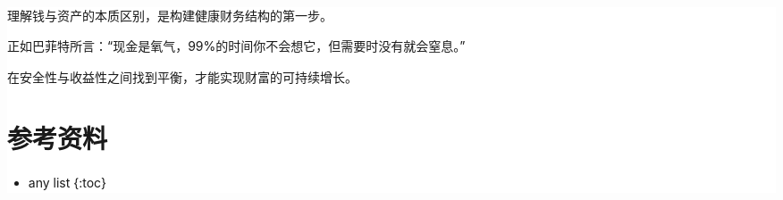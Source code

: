 理解钱与资产的本质区别，是构建健康财务结构的第一步。

正如巴菲特所言：“现金是氧气，99%的时间你不会想它，但需要时没有就会窒息。”

在安全性与收益性之间找到平衡，才能实现财富的可持续增长。



# 参考资料


* any list
{:toc}